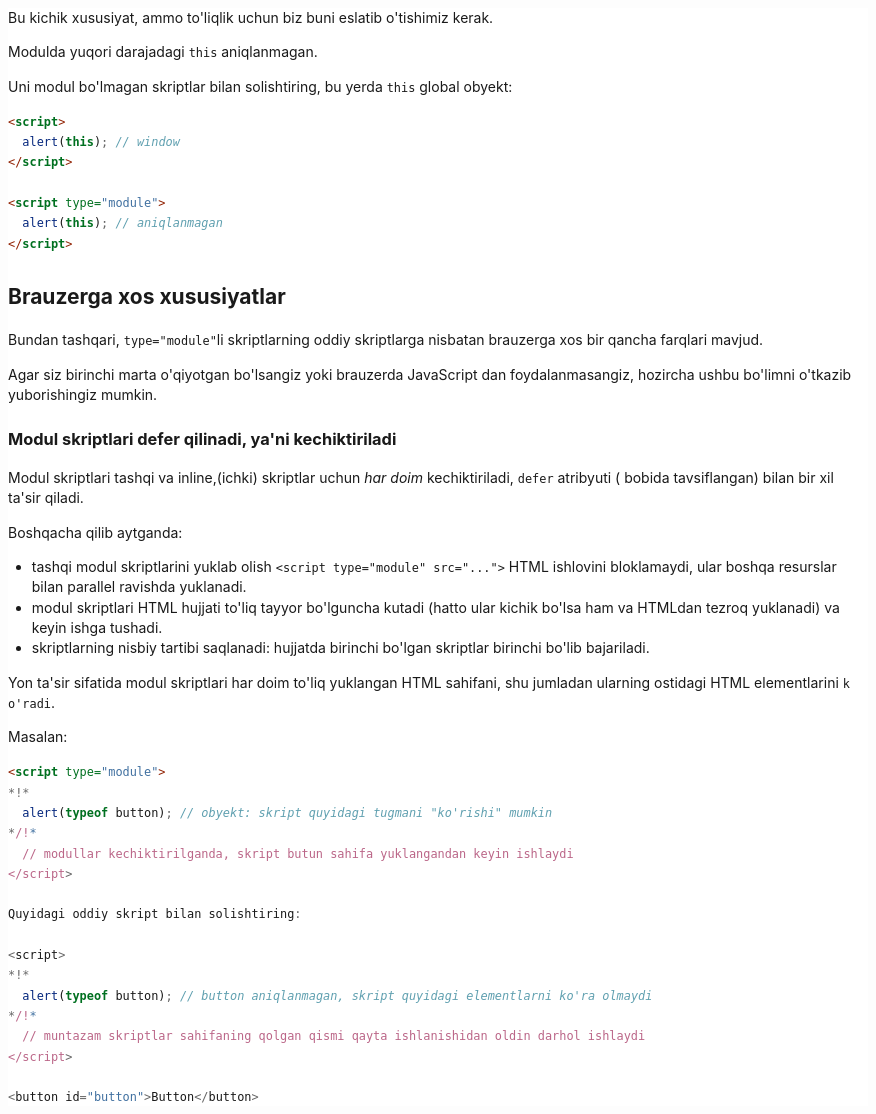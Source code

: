 Bu kichik xususiyat, ammo to'liqlik uchun biz buni eslatib o'tishimiz kerak.

Modulda yuqori darajadagi `this` aniqlanmagan.

Uni modul bo'lmagan skriptlar bilan solishtiring, bu yerda `this` global obyekt:

```html run height=0
<script>
  alert(this); // window
</script>

<script type="module">
  alert(this); // aniqlanmagan
</script>
```

## Brauzerga xos xususiyatlar

Bundan tashqari, `type="module"`li skriptlarning oddiy skriptlarga nisbatan brauzerga xos bir qancha farqlari mavjud.

Agar siz birinchi marta o'qiyotgan bo'lsangiz yoki brauzerda JavaScript dan foydalanmasangiz, hozircha ushbu bo'limni o'tkazib yuborishingiz mumkin. 

### Modul skriptlari defer qilinadi, ya'ni kechiktiriladi

Modul skriptlari tashqi va inline,(ichki) skriptlar uchun *har doim* kechiktiriladi, `defer` atribyuti ([](info:script-async-defer) bobida tavsiflangan) bilan bir xil ta'sir qiladi.

Boshqacha qilib aytganda:
- tashqi modul skriptlarini yuklab olish `<script type="module" src="...">` HTML ishlovini bloklamaydi, ular boshqa resurslar bilan parallel ravishda yuklanadi. 
- modul skriptlari HTML hujjati to'liq tayyor bo'lguncha kutadi (hatto ular kichik bo'lsa ham va HTMLdan tezroq yuklanadi) va keyin ishga tushadi. 
- skriptlarning nisbiy tartibi saqlanadi: hujjatda birinchi bo'lgan skriptlar birinchi bo'lib bajariladi.

Yon ta'sir sifatida modul skriptlari har doim to'liq yuklangan HTML sahifani, shu jumladan ularning ostidagi HTML elementlarini `ko'radi`.

Masalan:

```html run
<script type="module">
*!*
  alert(typeof button); // obyekt: skript quyidagi tugmani "ko'rishi" mumkin
*/!*
  // modullar kechiktirilganda, skript butun sahifa yuklangandan keyin ishlaydi
</script>

Quyidagi oddiy skript bilan solishtiring:

<script>
*!*
  alert(typeof button); // button aniqlanmagan, skript quyidagi elementlarni ko'ra olmaydi
*/!*
  // muntazam skriptlar sahifaning qolgan qismi qayta ishlanishidan oldin darhol ishlaydi
</script>

<button id="button">Button</button>
```
